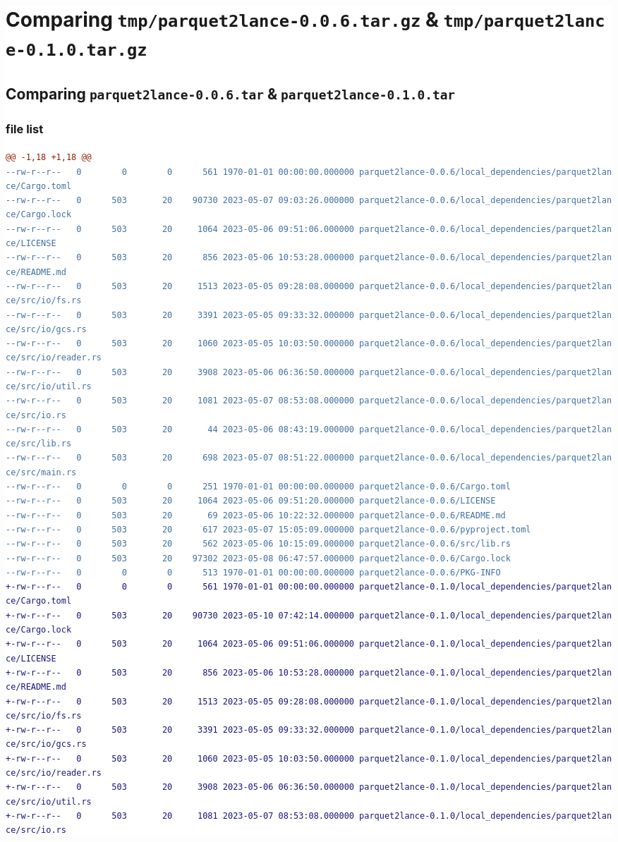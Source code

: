 # Comparing `tmp/parquet2lance-0.0.6.tar.gz` & `tmp/parquet2lance-0.1.0.tar.gz`

## Comparing `parquet2lance-0.0.6.tar` & `parquet2lance-0.1.0.tar`

### file list

```diff
@@ -1,18 +1,18 @@
--rw-r--r--   0        0        0      561 1970-01-01 00:00:00.000000 parquet2lance-0.0.6/local_dependencies/parquet2lance/Cargo.toml
--rw-r--r--   0      503       20    90730 2023-05-07 09:03:26.000000 parquet2lance-0.0.6/local_dependencies/parquet2lance/Cargo.lock
--rw-r--r--   0      503       20     1064 2023-05-06 09:51:06.000000 parquet2lance-0.0.6/local_dependencies/parquet2lance/LICENSE
--rw-r--r--   0      503       20      856 2023-05-06 10:53:28.000000 parquet2lance-0.0.6/local_dependencies/parquet2lance/README.md
--rw-r--r--   0      503       20     1513 2023-05-05 09:28:08.000000 parquet2lance-0.0.6/local_dependencies/parquet2lance/src/io/fs.rs
--rw-r--r--   0      503       20     3391 2023-05-05 09:33:32.000000 parquet2lance-0.0.6/local_dependencies/parquet2lance/src/io/gcs.rs
--rw-r--r--   0      503       20     1060 2023-05-05 10:03:50.000000 parquet2lance-0.0.6/local_dependencies/parquet2lance/src/io/reader.rs
--rw-r--r--   0      503       20     3908 2023-05-06 06:36:50.000000 parquet2lance-0.0.6/local_dependencies/parquet2lance/src/io/util.rs
--rw-r--r--   0      503       20     1081 2023-05-07 08:53:08.000000 parquet2lance-0.0.6/local_dependencies/parquet2lance/src/io.rs
--rw-r--r--   0      503       20       44 2023-05-06 08:43:19.000000 parquet2lance-0.0.6/local_dependencies/parquet2lance/src/lib.rs
--rw-r--r--   0      503       20      698 2023-05-07 08:51:22.000000 parquet2lance-0.0.6/local_dependencies/parquet2lance/src/main.rs
--rw-r--r--   0        0        0      251 1970-01-01 00:00:00.000000 parquet2lance-0.0.6/Cargo.toml
--rw-r--r--   0      503       20     1064 2023-05-06 09:51:20.000000 parquet2lance-0.0.6/LICENSE
--rw-r--r--   0      503       20       69 2023-05-06 10:22:32.000000 parquet2lance-0.0.6/README.md
--rw-r--r--   0      503       20      617 2023-05-07 15:05:09.000000 parquet2lance-0.0.6/pyproject.toml
--rw-r--r--   0      503       20      562 2023-05-06 10:15:09.000000 parquet2lance-0.0.6/src/lib.rs
--rw-r--r--   0      503       20    97302 2023-05-08 06:47:57.000000 parquet2lance-0.0.6/Cargo.lock
--rw-r--r--   0        0        0      513 1970-01-01 00:00:00.000000 parquet2lance-0.0.6/PKG-INFO
+-rw-r--r--   0        0        0      561 1970-01-01 00:00:00.000000 parquet2lance-0.1.0/local_dependencies/parquet2lance/Cargo.toml
+-rw-r--r--   0      503       20    90730 2023-05-10 07:42:14.000000 parquet2lance-0.1.0/local_dependencies/parquet2lance/Cargo.lock
+-rw-r--r--   0      503       20     1064 2023-05-06 09:51:06.000000 parquet2lance-0.1.0/local_dependencies/parquet2lance/LICENSE
+-rw-r--r--   0      503       20      856 2023-05-06 10:53:28.000000 parquet2lance-0.1.0/local_dependencies/parquet2lance/README.md
+-rw-r--r--   0      503       20     1513 2023-05-05 09:28:08.000000 parquet2lance-0.1.0/local_dependencies/parquet2lance/src/io/fs.rs
+-rw-r--r--   0      503       20     3391 2023-05-05 09:33:32.000000 parquet2lance-0.1.0/local_dependencies/parquet2lance/src/io/gcs.rs
+-rw-r--r--   0      503       20     1060 2023-05-05 10:03:50.000000 parquet2lance-0.1.0/local_dependencies/parquet2lance/src/io/reader.rs
+-rw-r--r--   0      503       20     3908 2023-05-06 06:36:50.000000 parquet2lance-0.1.0/local_dependencies/parquet2lance/src/io/util.rs
+-rw-r--r--   0      503       20     1081 2023-05-07 08:53:08.000000 parquet2lance-0.1.0/local_dependencies/parquet2lance/src/io.rs
```